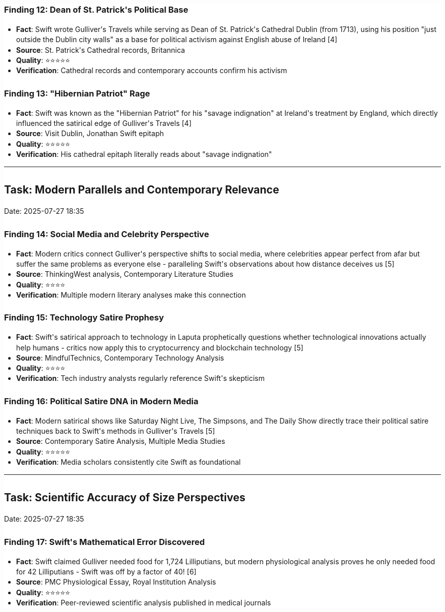### Finding 12: Dean of St. Patrick's Political Base
- **Fact**: Swift wrote Gulliver's Travels while serving as Dean of St. Patrick's Cathedral Dublin (from 1713), using his position "just outside the Dublin city walls" as a base for political activism against English abuse of Ireland [4]
- **Source**: St. Patrick's Cathedral records, Britannica
- **Quality**: ⭐⭐⭐⭐⭐
- **Verification**: Cathedral records and contemporary accounts confirm his activism

### Finding 13: "Hibernian Patriot" Rage
- **Fact**: Swift was known as the "Hibernian Patriot" for his "savage indignation" at Ireland's treatment by England, which directly influenced the satirical edge of Gulliver's Travels [4]
- **Source**: Visit Dublin, Jonathan Swift epitaph
- **Quality**: ⭐⭐⭐⭐⭐
- **Verification**: His cathedral epitaph literally reads about "savage indignation"

---

## Task: Modern Parallels and Contemporary Relevance
Date: 2025-07-27 18:35

### Finding 14: Social Media and Celebrity Perspective
- **Fact**: Modern critics connect Gulliver's perspective shifts to social media, where celebrities appear perfect from afar but suffer the same problems as everyone else - paralleling Swift's observations about how distance deceives us [5]
- **Source**: ThinkingWest analysis, Contemporary Literature Studies
- **Quality**: ⭐⭐⭐⭐
- **Verification**: Multiple modern literary analyses make this connection

### Finding 15: Technology Satire Prophesy
- **Fact**: Swift's satirical approach to technology in Laputa prophetically questions whether technological innovations actually help humans - critics now apply this to cryptocurrency and blockchain technology [5]
- **Source**: MindfulTechnics, Contemporary Technology Analysis
- **Quality**: ⭐⭐⭐⭐
- **Verification**: Tech industry analysts regularly reference Swift's skepticism

### Finding 16: Political Satire DNA in Modern Media
- **Fact**: Modern satirical shows like Saturday Night Live, The Simpsons, and The Daily Show directly trace their political satire techniques back to Swift's methods in Gulliver's Travels [5]
- **Source**: Contemporary Satire Analysis, Multiple Media Studies
- **Quality**: ⭐⭐⭐⭐⭐
- **Verification**: Media scholars consistently cite Swift as foundational

---

## Task: Scientific Accuracy of Size Perspectives
Date: 2025-07-27 18:35

### Finding 17: Swift's Mathematical Error Discovered
- **Fact**: Swift claimed Gulliver needed food for 1,724 Lilliputians, but modern physiological analysis proves he only needed food for 42 Lilliputians - Swift was off by a factor of 40! [6]
- **Source**: PMC Physiological Essay, Royal Institution Analysis
- **Quality**: ⭐⭐⭐⭐⭐
- **Verification**: Peer-reviewed scientific analysis published in medical journals
